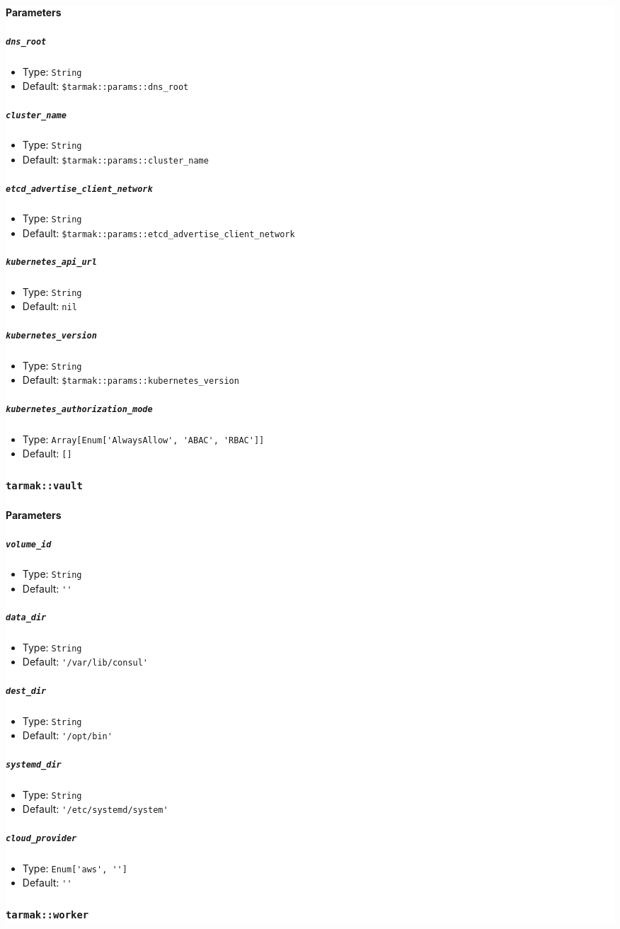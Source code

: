 

#### Parameters

##### `dns_root`

* Type: `String`
* Default: `$tarmak::params::dns_root`

##### `cluster_name`

* Type: `String`
* Default: `$tarmak::params::cluster_name`

##### `etcd_advertise_client_network`

* Type: `String`
* Default: `$tarmak::params::etcd_advertise_client_network`

##### `kubernetes_api_url`

* Type: `String`
* Default: `nil`

##### `kubernetes_version`

* Type: `String`
* Default: `$tarmak::params::kubernetes_version`

##### `kubernetes_authorization_mode`

* Type: `Array[Enum['AlwaysAllow', 'ABAC', 'RBAC']]`
* Default: `[]`


### `tarmak::vault`



#### Parameters

##### `volume_id`

* Type: `String`
* Default: `''`

##### `data_dir`

* Type: `String`
* Default: `'/var/lib/consul'`

##### `dest_dir`

* Type: `String`
* Default: `'/opt/bin'`

##### `systemd_dir`

* Type: `String`
* Default: `'/etc/systemd/system'`

##### `cloud_provider`

* Type: `Enum['aws', '']`
* Default: `''`


### `tarmak::worker`



